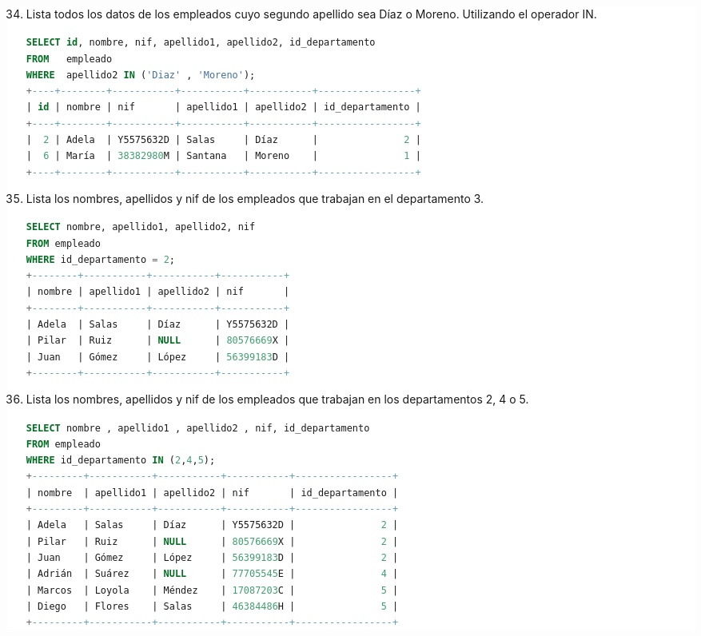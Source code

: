 34. Lista todos los datos de los empleados cuyo segundo apellido
    sea Díaz o Moreno. Utilizando el operador IN.

    ```sql
    SELECT id, nombre, nif, apellido1, apellido2, id_departamento 
    FROM   empleado
    WHERE  apellido2 IN ('Diaz' , 'Moreno');
    +----+--------+-----------+-----------+-----------+-----------------+
    | id | nombre | nif       | apellido1 | apellido2 | id_departamento |
    +----+--------+-----------+-----------+-----------+-----------------+
    |  2 | Adela  | Y5575632D | Salas     | Díaz      |               2 |
    |  6 | María  | 38382980M | Santana   | Moreno    |               1 |
    +----+--------+-----------+-----------+-----------+-----------------+
    
    ```

    

35. Lista los nombres, apellidos y nif de los empleados que trabajan en el
    departamento 3.

    ```sql
    SELECT nombre, apellido1, apellido2, nif
    FROM empleado
    WHERE id_departamento = 2;
    +--------+-----------+-----------+-----------+
    | nombre | apellido1 | apellido2 | nif       |
    +--------+-----------+-----------+-----------+
    | Adela  | Salas     | Díaz      | Y5575632D |
    | Pilar  | Ruiz      | NULL      | 80576669X |
    | Juan   | Gómez     | López     | 56399183D |
    +--------+-----------+-----------+-----------+
    ```

36. Lista los nombres, apellidos y nif de los empleados que trabajan en los
    departamentos 2, 4 o 5.

    ```SQL
    SELECT nombre , apellido1 , apellido2 , nif, id_departamento 
    FROM empleado 
    WHERE id_departamento IN (2,4,5);
    +---------+-----------+-----------+-----------+-----------------+
    | nombre  | apellido1 | apellido2 | nif       | id_departamento |
    +---------+-----------+-----------+-----------+-----------------+
    | Adela   | Salas     | Díaz      | Y5575632D |               2 |
    | Pilar   | Ruiz      | NULL      | 80576669X |               2 |
    | Juan    | Gómez     | López     | 56399183D |               2 |
    | Adrián  | Suárez    | NULL      | 77705545E |               4 |
    | Marcos  | Loyola    | Méndez    | 17087203C |               5 |
    | Diego   | Flores    | Salas     | 46384486H |               5 |
    +---------+-----------+-----------+-----------+-----------------+
    ```
